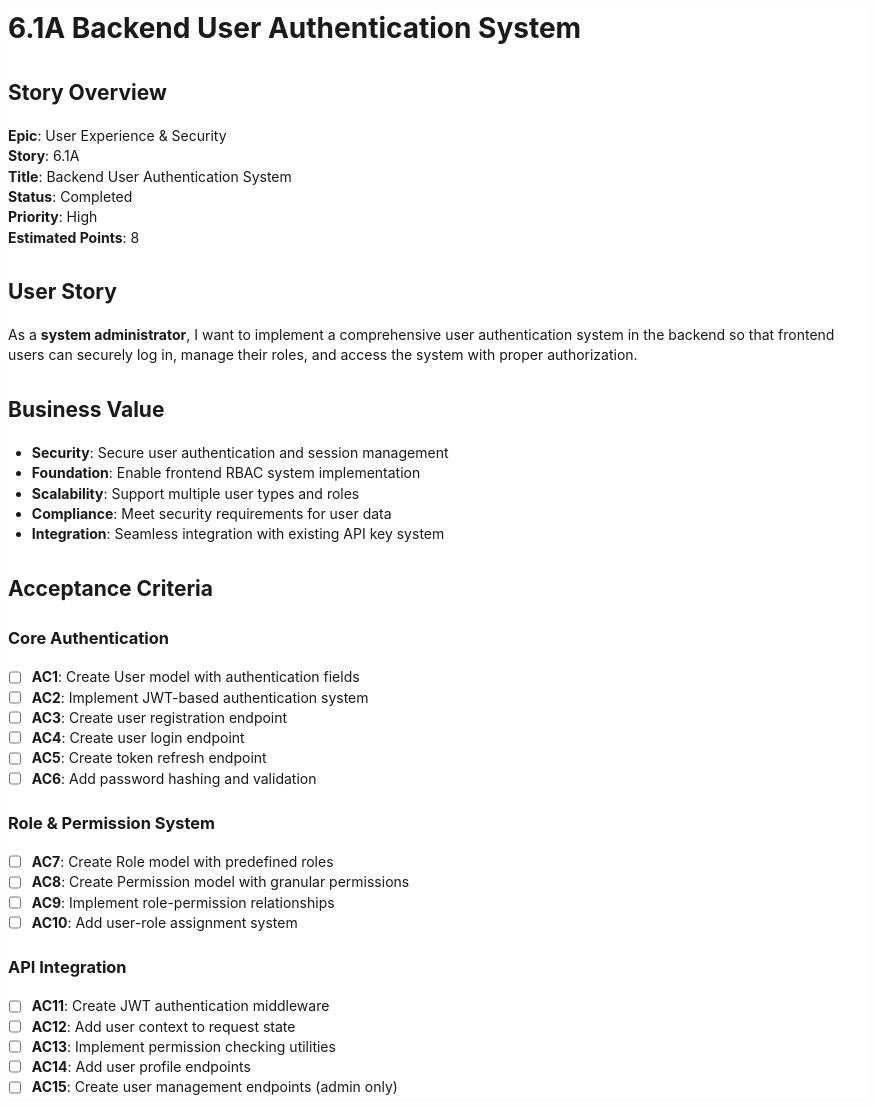 # 6.1A Backend User Authentication System

## Story Overview

**Epic**: User Experience & Security  
**Story**: 6.1A  
**Title**: Backend User Authentication System  
**Status**: Completed  
**Priority**: High  
**Estimated Points**: 8  

## User Story

As a **system administrator**, I want to implement a comprehensive user authentication system in the backend so that frontend users can securely log in, manage their roles, and access the system with proper authorization.

## Business Value

- **Security**: Secure user authentication and session management
- **Foundation**: Enable frontend RBAC system implementation
- **Scalability**: Support multiple user types and roles
- **Compliance**: Meet security requirements for user data
- **Integration**: Seamless integration with existing API key system

## Acceptance Criteria

### Core Authentication
- [ ] **AC1**: Create User model with authentication fields
- [ ] **AC2**: Implement JWT-based authentication system
- [ ] **AC3**: Create user registration endpoint
- [ ] **AC4**: Create user login endpoint
- [ ] **AC5**: Create token refresh endpoint
- [ ] **AC6**: Add password hashing and validation

### Role & Permission System
- [ ] **AC7**: Create Role model with predefined roles
- [ ] **AC8**: Create Permission model with granular permissions
- [ ] **AC9**: Implement role-permission relationships
- [ ] **AC10**: Add user-role assignment system

### API Integration
- [ ] **AC11**: Create JWT authentication middleware
- [ ] **AC12**: Add user context to request state
- [ ] **AC13**: Implement permission checking utilities
- [ ] **AC14**: Add user profile endpoints
- [ ] **AC15**: Create user management endpoints (admin only)
